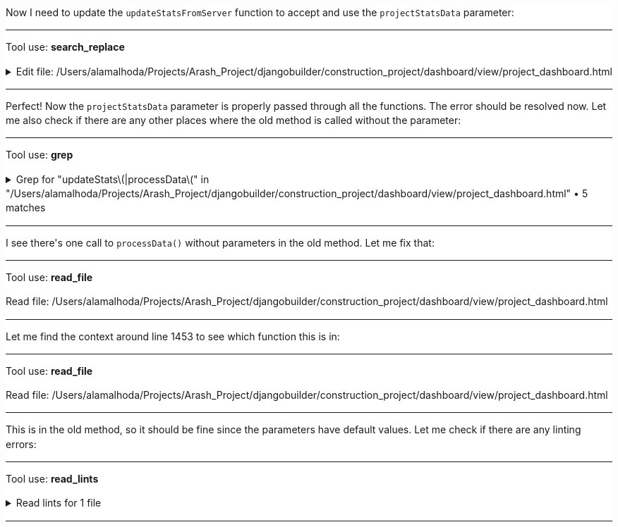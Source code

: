 Now I need to update the `updateStatsFromServer` function to accept and use the `projectStatsData` parameter:


---

Tool use: **search_replace**


<details><summary>Edit file: /Users/alamalhoda/Projects/Arash_Project/djangobuilder/construction_project/dashboard/view/project_dashboard.html</summary></details>

---

Perfect! Now the `projectStatsData` parameter is properly passed through all the functions. The error should be resolved now. Let me also check if there are any other places where the old method is called without the parameter:


---

Tool use: **grep**

<details><summary>Grep for "updateStats\(|processData\(" in "/Users/alamalhoda/Projects/Arash_Project/djangobuilder/construction_project/dashboard/view/project_dashboard.html" • 5 matches</summary></details>

---

I see there's one call to `processData()` without parameters in the old method. Let me fix that:


---

Tool use: **read_file**

Read file: /Users/alamalhoda/Projects/Arash_Project/djangobuilder/construction_project/dashboard/view/project_dashboard.html

---

Let me find the context around line 1453 to see which function this is in:


---

Tool use: **read_file**

Read file: /Users/alamalhoda/Projects/Arash_Project/djangobuilder/construction_project/dashboard/view/project_dashboard.html

---

This is in the old method, so it should be fine since the parameters have default values. Let me check if there are any linting errors:


---

Tool use: **read_lints**

<details><summary>Read lints for 1 file</summary></details>

---